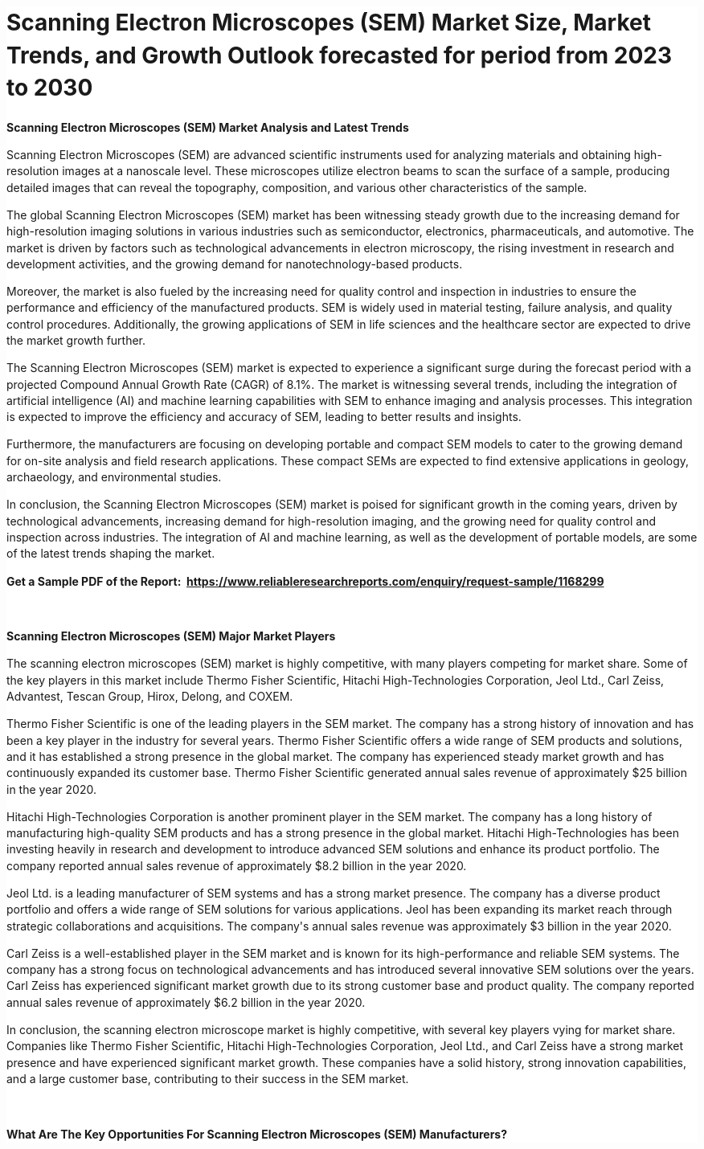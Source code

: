 <p><h1>Scanning Electron Microscopes (SEM) Market Size, Market Trends, and Growth Outlook forecasted for period from 2023 to 2030</h1></p><p><strong>Scanning Electron Microscopes (SEM) Market Analysis and Latest Trends</strong></p>
<p><p>Scanning Electron Microscopes (SEM) are advanced scientific instruments used for analyzing materials and obtaining high-resolution images at a nanoscale level. These microscopes utilize electron beams to scan the surface of a sample, producing detailed images that can reveal the topography, composition, and various other characteristics of the sample.</p><p>The global Scanning Electron Microscopes (SEM) market has been witnessing steady growth due to the increasing demand for high-resolution imaging solutions in various industries such as semiconductor, electronics, pharmaceuticals, and automotive. The market is driven by factors such as technological advancements in electron microscopy, the rising investment in research and development activities, and the growing demand for nanotechnology-based products.</p><p>Moreover, the market is also fueled by the increasing need for quality control and inspection in industries to ensure the performance and efficiency of the manufactured products. SEM is widely used in material testing, failure analysis, and quality control procedures. Additionally, the growing applications of SEM in life sciences and the healthcare sector are expected to drive the market growth further.</p><p>The Scanning Electron Microscopes (SEM) market is expected to experience a significant surge during the forecast period with a projected Compound Annual Growth Rate (CAGR) of 8.1%. The market is witnessing several trends, including the integration of artificial intelligence (AI) and machine learning capabilities with SEM to enhance imaging and analysis processes. This integration is expected to improve the efficiency and accuracy of SEM, leading to better results and insights.</p><p>Furthermore, the manufacturers are focusing on developing portable and compact SEM models to cater to the growing demand for on-site analysis and field research applications. These compact SEMs are expected to find extensive applications in geology, archaeology, and environmental studies.</p><p>In conclusion, the Scanning Electron Microscopes (SEM) market is poised for significant growth in the coming years, driven by technological advancements, increasing demand for high-resolution imaging, and the growing need for quality control and inspection across industries. The integration of AI and machine learning, as well as the development of portable models, are some of the latest trends shaping the market.</p></p>
<p><strong>Get a Sample PDF of the Report:&nbsp; <a href="https://www.reliableresearchreports.com/enquiry/request-sample/1168299">https://www.reliableresearchreports.com/enquiry/request-sample/1168299</a></strong></p>
<p>&nbsp;</p>
<p><strong>Scanning Electron Microscopes (SEM) Major Market Players</strong></p>
<p><p>The scanning electron microscopes (SEM) market is highly competitive, with many players competing for market share. Some of the key players in this market include Thermo Fisher Scientific, Hitachi High-Technologies Corporation, Jeol Ltd., Carl Zeiss, Advantest, Tescan Group, Hirox, Delong, and COXEM.</p><p>Thermo Fisher Scientific is one of the leading players in the SEM market. The company has a strong history of innovation and has been a key player in the industry for several years. Thermo Fisher Scientific offers a wide range of SEM products and solutions, and it has established a strong presence in the global market. The company has experienced steady market growth and has continuously expanded its customer base. Thermo Fisher Scientific generated annual sales revenue of approximately $25 billion in the year 2020.</p><p>Hitachi High-Technologies Corporation is another prominent player in the SEM market. The company has a long history of manufacturing high-quality SEM products and has a strong presence in the global market. Hitachi High-Technologies has been investing heavily in research and development to introduce advanced SEM solutions and enhance its product portfolio. The company reported annual sales revenue of approximately $8.2 billion in the year 2020.</p><p>Jeol Ltd. is a leading manufacturer of SEM systems and has a strong market presence. The company has a diverse product portfolio and offers a wide range of SEM solutions for various applications. Jeol has been expanding its market reach through strategic collaborations and acquisitions. The company's annual sales revenue was approximately $3 billion in the year 2020.</p><p>Carl Zeiss is a well-established player in the SEM market and is known for its high-performance and reliable SEM systems. The company has a strong focus on technological advancements and has introduced several innovative SEM solutions over the years. Carl Zeiss has experienced significant market growth due to its strong customer base and product quality. The company reported annual sales revenue of approximately $6.2 billion in the year 2020.</p><p>In conclusion, the scanning electron microscope market is highly competitive, with several key players vying for market share. Companies like Thermo Fisher Scientific, Hitachi High-Technologies Corporation, Jeol Ltd., and Carl Zeiss have a strong market presence and have experienced significant market growth. These companies have a solid history, strong innovation capabilities, and a large customer base, contributing to their success in the SEM market.</p></p>
<p>&nbsp;</p>
<p><strong>What Are The Key Opportunities For Scanning Electron Microscopes (SEM) Manufacturers?</strong></p>